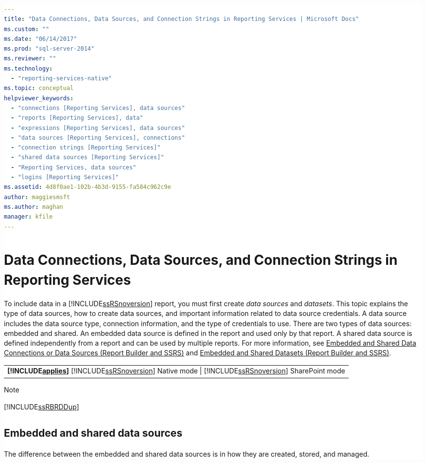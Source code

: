 ```yaml
---
title: "Data Connections, Data Sources, and Connection Strings in Reporting Services | Microsoft Docs"
ms.custom: ""
ms.date: "06/14/2017"
ms.prod: "sql-server-2014"
ms.reviewer: ""
ms.technology: 
  - "reporting-services-native"
ms.topic: conceptual
helpviewer_keywords: 
  - "connections [Reporting Services], data sources"
  - "reports [Reporting Services], data"
  - "expressions [Reporting Services], data sources"
  - "data sources [Reporting Services], connections"
  - "connection strings [Reporting Services]"
  - "shared data sources [Reporting Services]"
  - "Reporting Services, data sources"
  - "logins [Reporting Services]"
ms.assetid: 4d8f0ae1-102b-4b3d-9155-fa584c962c9e
author: maggiesmsft
ms.author: maghan
manager: kfile
---
```

# Data Connections, Data Sources, and Connection Strings in Reporting Services
  To include data in a [!INCLUDE[ssRSnoversion](../includes/ssrsnoversion-md.md)] report, you must first create *data sources* and *datasets*. This topic explains the type of data sources, how to create data sources, and important information related to data source credentials. A data source includes the data source type, connection information, and the type of credentials to use. There are two types of data sources: embedded and shared. An embedded data source is defined in the report and used only by that report. A shared data source is defined independently from a report and can be used by multiple reports. For more information, see [Embedded and Shared Data Connections or Data Sources &#40;Report Builder and SSRS&#41;](../../2014/reporting-services/embedded-and-shared-data-connections-or-data-sources-report-builder-and-ssrs.md) and [Embedded and Shared Datasets &#40;Report Builder and SSRS&#41;](report-data/embedded-and-shared-datasets-report-builder-and-ssrs.md).  
  
||  
|-|  
|**[!INCLUDE[applies](../includes/applies-md.md)]**  [!INCLUDE[ssRSnoversion](../includes/ssrsnoversion-md.md)] Native mode &#124; [!INCLUDE[ssRSnoversion](../includes/ssrsnoversion-md.md)] SharePoint mode|  
  
> [!NOTE]  
>  [!INCLUDE[ssRBRDDup](../includes/ssrbrddup-md.md)]  
  

  
##  <a name="bkmk_data_sources"></a> Embedded and shared data sources  
 The difference between the embedded and shared data sources is in how they are created, stored, and managed.  
  